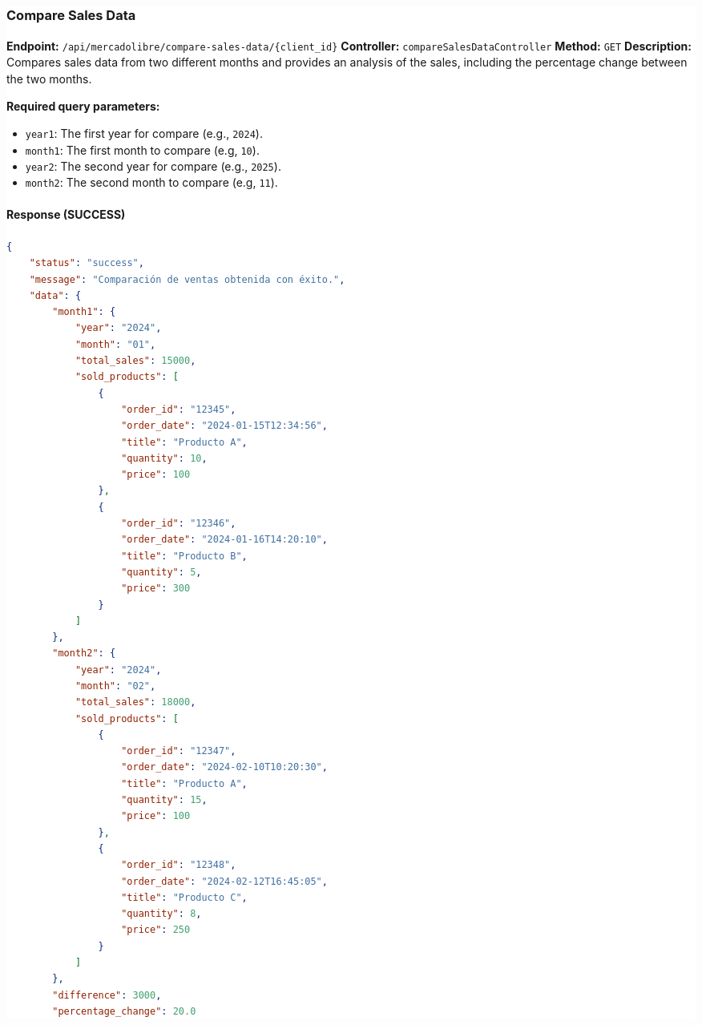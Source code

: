 ### Compare Sales Data
**Endpoint:** `/api/mercadolibre/compare-sales-data/{client_id}`
**Controller:** `compareSalesDataController`
**Method:** `GET`
**Description:** Compares sales data from two different months and provides an analysis of the sales, including the percentage change between the two months.

**Required query parameters:**
- `year1`: The first year for compare (e.g., `2024`).
- `month1`: The first month to compare (e.g, `10`).
- `year2`: The second year for compare (e.g., `2025`).
- `month2`: The second month to compare (e.g, `11`).

#### Response (SUCCESS)

```json
{
    "status": "success",
    "message": "Comparación de ventas obtenida con éxito.",
    "data": {
        "month1": {
            "year": "2024",
            "month": "01",
            "total_sales": 15000,
            "sold_products": [
                {
                    "order_id": "12345",
                    "order_date": "2024-01-15T12:34:56",
                    "title": "Producto A",
                    "quantity": 10,
                    "price": 100
                },
                {
                    "order_id": "12346",
                    "order_date": "2024-01-16T14:20:10",
                    "title": "Producto B",
                    "quantity": 5,
                    "price": 300
                }
            ]
        },
        "month2": {
            "year": "2024",
            "month": "02",
            "total_sales": 18000,
            "sold_products": [
                {
                    "order_id": "12347",
                    "order_date": "2024-02-10T10:20:30",
                    "title": "Producto A",
                    "quantity": 15,
                    "price": 100
                },
                {
                    "order_id": "12348",
                    "order_date": "2024-02-12T16:45:05",
                    "title": "Producto C",
                    "quantity": 8,
                    "price": 250
                }
            ]
        },
        "difference": 3000,
        "percentage_change": 20.0
```